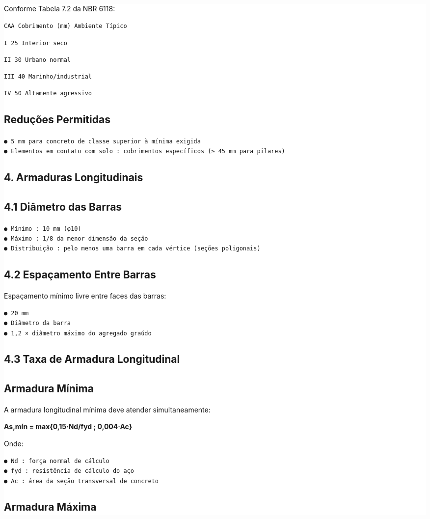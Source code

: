Conforme Tabela 7.2 da NBR 6118:

```
CAA Cobrimento (mm) Ambiente Típico
```
```
I 25 Interior seco
```
```
II 30 Urbano normal
```
```
III 40 Marinho/industrial
```
```
IV 50 Altamente agressivo
```
## Reduções Permitidas

```
● 5 mm para concreto de classe superior à mínima exigida
● Elementos em contato com solo : cobrimentos específicos (≥ 45 mm para pilares)
```
## 4. Armaduras Longitudinais

## 4.1 Diâmetro das Barras

```
● Mínimo : 10 mm (φ10)
● Máximo : 1/8 da menor dimensão da seção
● Distribuição : pelo menos uma barra em cada vértice (seções poligonais)
```
## 4.2 Espaçamento Entre Barras


Espaçamento mínimo livre entre faces das barras:

```
● 20 mm
● Diâmetro da barra
● 1,2 × diâmetro máximo do agregado graúdo
```
## 4.3 Taxa de Armadura Longitudinal

## Armadura Mínima

A armadura longitudinal mínima deve atender simultaneamente:

**As,mín = max{0,15·Nd/fyd ; 0,004·Ac}**

Onde:

```
● Nd : força normal de cálculo
● fyd : resistência de cálculo do aço
● Ac : área da seção transversal de concreto
```
## Armadura Máxima
